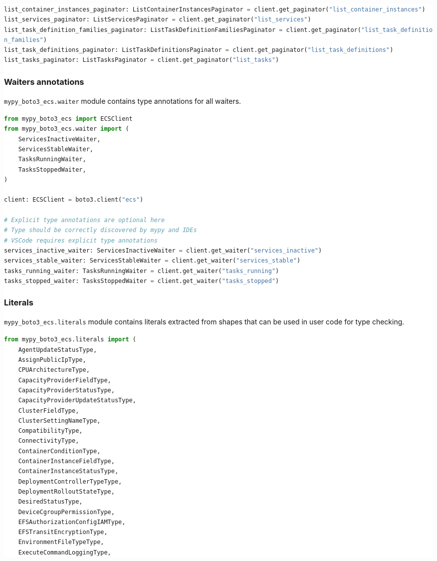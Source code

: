 ```python
list_container_instances_paginator: ListContainerInstancesPaginator = client.get_paginator("list_container_instances")
list_services_paginator: ListServicesPaginator = client.get_paginator("list_services")
list_task_definition_families_paginator: ListTaskDefinitionFamiliesPaginator = client.get_paginator("list_task_definition_families")
list_task_definitions_paginator: ListTaskDefinitionsPaginator = client.get_paginator("list_task_definitions")
list_tasks_paginator: ListTasksPaginator = client.get_paginator("list_tasks")
```

<a id="waiters-annotations"></a>

### Waiters annotations

`mypy_boto3_ecs.waiter` module contains type annotations for all waiters.

```python
from mypy_boto3_ecs import ECSClient
from mypy_boto3_ecs.waiter import (
    ServicesInactiveWaiter,
    ServicesStableWaiter,
    TasksRunningWaiter,
    TasksStoppedWaiter,
)

client: ECSClient = boto3.client("ecs")

# Explicit type annotations are optional here
# Type should be correctly discovered by mypy and IDEs
# VSCode requires explicit type annotations
services_inactive_waiter: ServicesInactiveWaiter = client.get_waiter("services_inactive")
services_stable_waiter: ServicesStableWaiter = client.get_waiter("services_stable")
tasks_running_waiter: TasksRunningWaiter = client.get_waiter("tasks_running")
tasks_stopped_waiter: TasksStoppedWaiter = client.get_waiter("tasks_stopped")
```

<a id="literals"></a>

### Literals

`mypy_boto3_ecs.literals` module contains literals extracted from shapes that
can be used in user code for type checking.

```python
from mypy_boto3_ecs.literals import (
    AgentUpdateStatusType,
    AssignPublicIpType,
    CPUArchitectureType,
    CapacityProviderFieldType,
    CapacityProviderStatusType,
    CapacityProviderUpdateStatusType,
    ClusterFieldType,
    ClusterSettingNameType,
    CompatibilityType,
    ConnectivityType,
    ContainerConditionType,
    ContainerInstanceFieldType,
    ContainerInstanceStatusType,
    DeploymentControllerTypeType,
    DeploymentRolloutStateType,
    DesiredStatusType,
    DeviceCgroupPermissionType,
    EFSAuthorizationConfigIAMType,
    EFSTransitEncryptionType,
    EnvironmentFileTypeType,
    ExecuteCommandLoggingType,
```